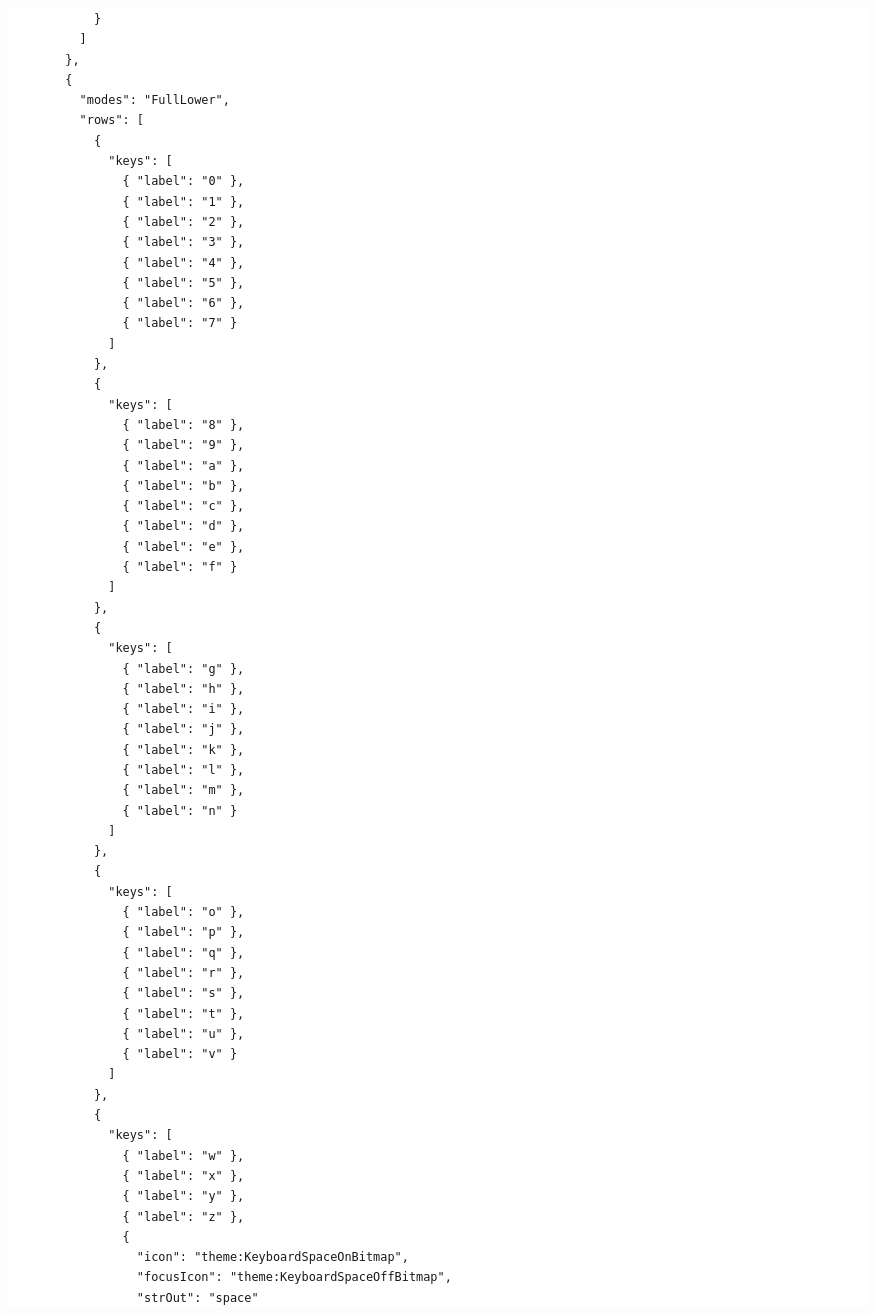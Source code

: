                 }
              ]
            },
            {
              "modes": "FullLower",
              "rows": [
                {
                  "keys": [
                    { "label": "0" },
                    { "label": "1" },
                    { "label": "2" },
                    { "label": "3" },
                    { "label": "4" },
                    { "label": "5" },
                    { "label": "6" },
                    { "label": "7" }
                  ]
                },
                {
                  "keys": [
                    { "label": "8" },
                    { "label": "9" },
                    { "label": "a" },
                    { "label": "b" },
                    { "label": "c" },
                    { "label": "d" },
                    { "label": "e" },
                    { "label": "f" }
                  ]
                },
                {
                  "keys": [
                    { "label": "g" },
                    { "label": "h" },
                    { "label": "i" },
                    { "label": "j" },
                    { "label": "k" },
                    { "label": "l" },
                    { "label": "m" },
                    { "label": "n" }
                  ]
                },
                {
                  "keys": [
                    { "label": "o" },
                    { "label": "p" },
                    { "label": "q" },
                    { "label": "r" },
                    { "label": "s" },
                    { "label": "t" },
                    { "label": "u" },
                    { "label": "v" }
                  ]
                },
                {
                  "keys": [
                    { "label": "w" },
                    { "label": "x" },
                    { "label": "y" },
                    { "label": "z" },
                    {
                      "icon": "theme:KeyboardSpaceOnBitmap",
                      "focusIcon": "theme:KeyboardSpaceOffBitmap",
                      "strOut": "space"